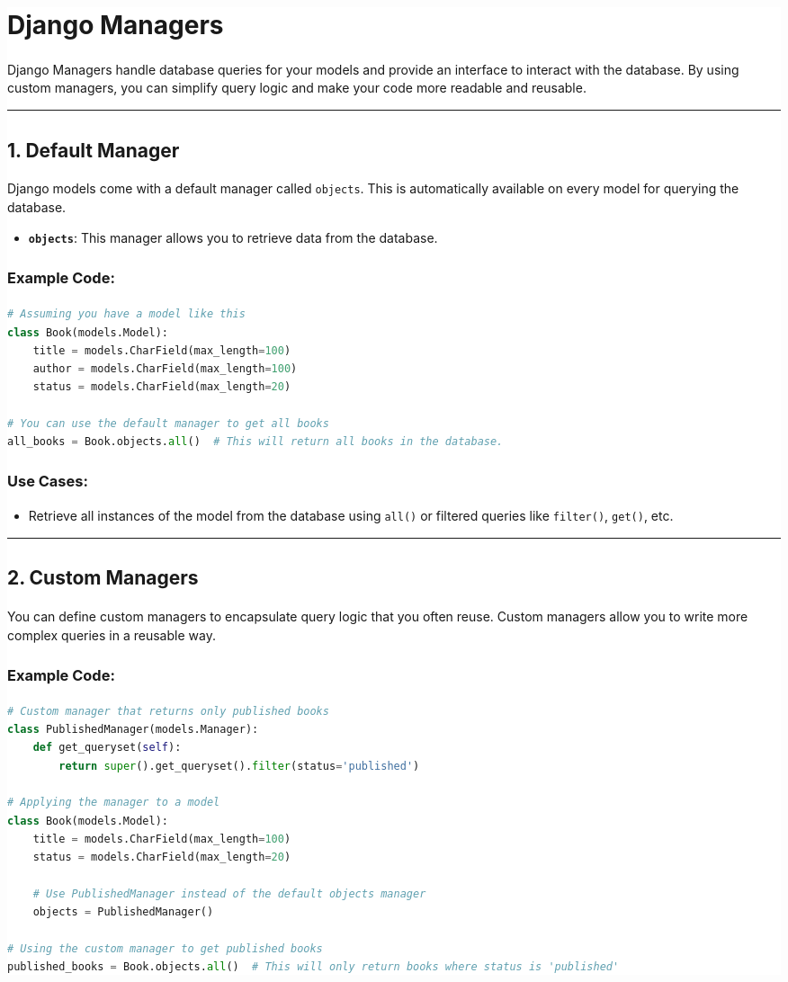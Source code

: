 # Django Managers

Django Managers handle database queries for your models and provide an interface to interact with the database. By using custom managers, you can simplify query logic and make your code more readable and reusable.

---

## 1. Default Manager

Django models come with a default manager called `objects`. This is automatically available on every model for querying the database.

- **`objects`**: This manager allows you to retrieve data from the database.

### Example Code:

```python
# Assuming you have a model like this
class Book(models.Model):
    title = models.CharField(max_length=100)
    author = models.CharField(max_length=100)
    status = models.CharField(max_length=20)

# You can use the default manager to get all books
all_books = Book.objects.all()  # This will return all books in the database.
```

### Use Cases:

- Retrieve all instances of the model from the database using `all()` or filtered queries like `filter()`, `get()`, etc.

---

## 2. Custom Managers

You can define custom managers to encapsulate query logic that you often reuse. Custom managers allow you to write more complex queries in a reusable way.

### Example Code:

```python
# Custom manager that returns only published books
class PublishedManager(models.Manager):
    def get_queryset(self):
        return super().get_queryset().filter(status='published')

# Applying the manager to a model
class Book(models.Model):
    title = models.CharField(max_length=100)
    status = models.CharField(max_length=20)

    # Use PublishedManager instead of the default objects manager
    objects = PublishedManager()

# Using the custom manager to get published books
published_books = Book.objects.all()  # This will only return books where status is 'published'
```
